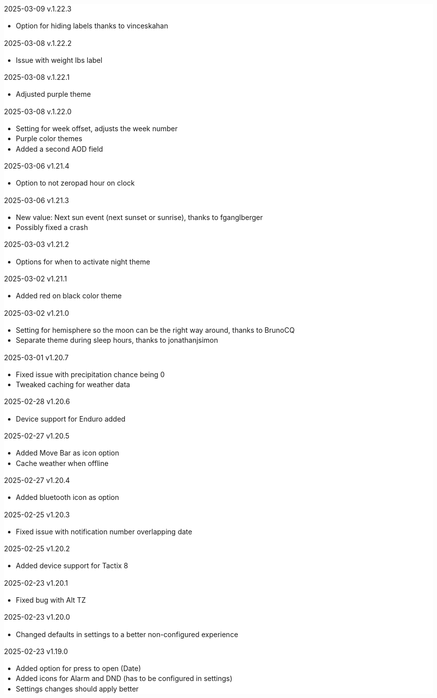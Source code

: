 2025-03-09 v.1.22.3
- Option for hiding labels thanks to vinceskahan

2025-03-08 v.1.22.2
- Issue with weight lbs label

2025-03-08 v.1.22.1
- Adjusted purple theme

2025-03-08 v.1.22.0
- Setting for week offset, adjusts the week number
- Purple color themes
- Added a second AOD field

2025-03-06 v1.21.4
- Option to not zeropad hour on clock

2025-03-06 v1.21.3
- New value: Next sun event (next sunset or sunrise), thanks to fganglberger
- Possibly fixed a crash

2025-03-03 v1.21.2
- Options for when to activate night theme

2025-03-02 v1.21.1
- Added red on black color theme

2025-03-02 v1.21.0
- Setting for hemisphere so the moon can be the right way around, thanks to BrunoCQ
- Separate theme during sleep hours, thanks to jonathanjsimon

2025-03-01 v1.20.7
- Fixed issue with precipitation chance being 0
- Tweaked caching for weather data

2025-02-28 v1.20.6
- Device support for Enduro added

2025-02-27 v1.20.5
- Added Move Bar as icon option
- Cache weather when offline

2025-02-27 v1.20.4
- Added bluetooth icon as option

2025-02-25 v1.20.3
- Fixed issue with notification number overlapping date

2025-02-25 v1.20.2
- Added device support for Tactix 8

2025-02-23 v1.20.1
- Fixed bug with Alt TZ

2025-02-23 v1.20.0
- Changed defaults in settings to a better non-configured experience

2025-02-23 v1.19.0
- Added option for press to open (Date)
- Added icons for Alarm and DND (has to be configured in settings)
- Settings changes should apply better

